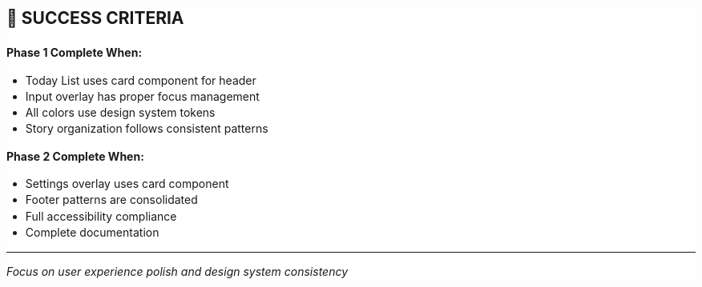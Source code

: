 
## 🎯 **SUCCESS CRITERIA**

**Phase 1 Complete When:**
- Today List uses card component for header
- Input overlay has proper focus management
- All colors use design system tokens
- Story organization follows consistent patterns

**Phase 2 Complete When:**
- Settings overlay uses card component
- Footer patterns are consolidated
- Full accessibility compliance
- Complete documentation

---

*Focus on user experience polish and design system consistency*
